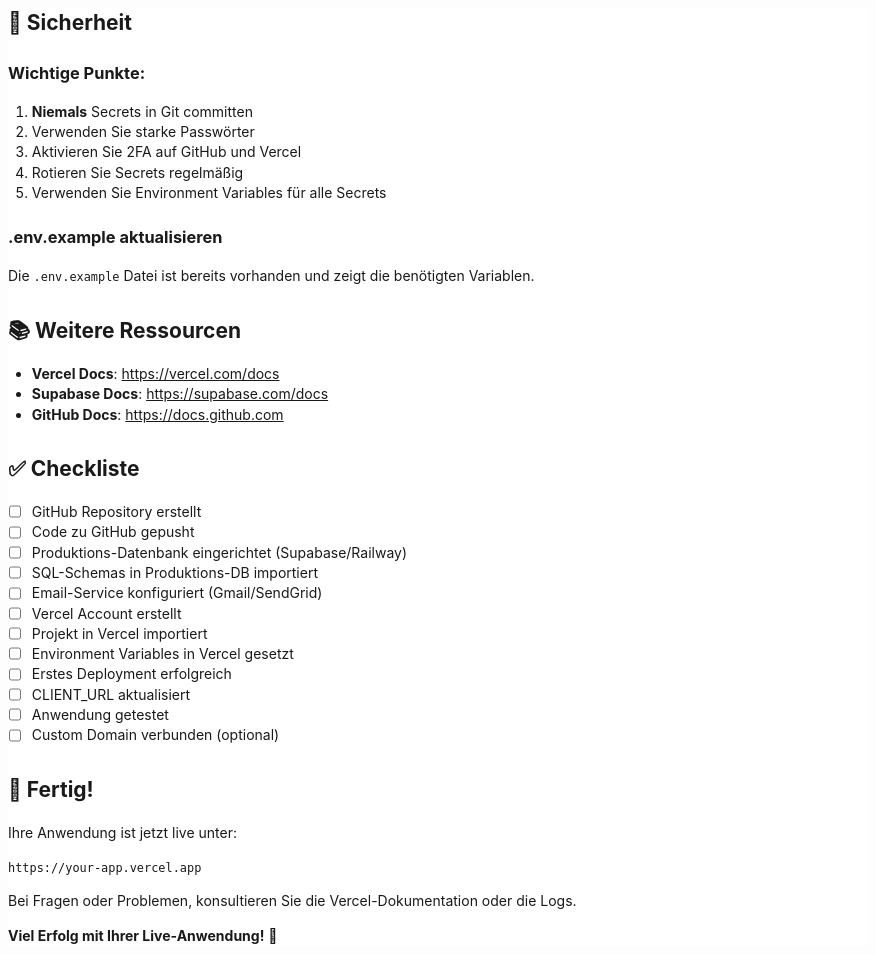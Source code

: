 ## 🔐 Sicherheit

### Wichtige Punkte:

1. **Niemals** Secrets in Git committen
2. Verwenden Sie starke Passwörter
3. Aktivieren Sie 2FA auf GitHub und Vercel
4. Rotieren Sie Secrets regelmäßig
5. Verwenden Sie Environment Variables für alle Secrets

### .env.example aktualisieren

Die `.env.example` Datei ist bereits vorhanden und zeigt die benötigten Variablen.

## 📚 Weitere Ressourcen

- **Vercel Docs**: https://vercel.com/docs
- **Supabase Docs**: https://supabase.com/docs
- **GitHub Docs**: https://docs.github.com

## ✅ Checkliste

- [ ] GitHub Repository erstellt
- [ ] Code zu GitHub gepusht
- [ ] Produktions-Datenbank eingerichtet (Supabase/Railway)
- [ ] SQL-Schemas in Produktions-DB importiert
- [ ] Email-Service konfiguriert (Gmail/SendGrid)
- [ ] Vercel Account erstellt
- [ ] Projekt in Vercel importiert
- [ ] Environment Variables in Vercel gesetzt
- [ ] Erstes Deployment erfolgreich
- [ ] CLIENT_URL aktualisiert
- [ ] Anwendung getestet
- [ ] Custom Domain verbunden (optional)

## 🎉 Fertig!

Ihre Anwendung ist jetzt live unter:
```
https://your-app.vercel.app
```

Bei Fragen oder Problemen, konsultieren Sie die Vercel-Dokumentation oder die Logs.

**Viel Erfolg mit Ihrer Live-Anwendung!** 🚀
